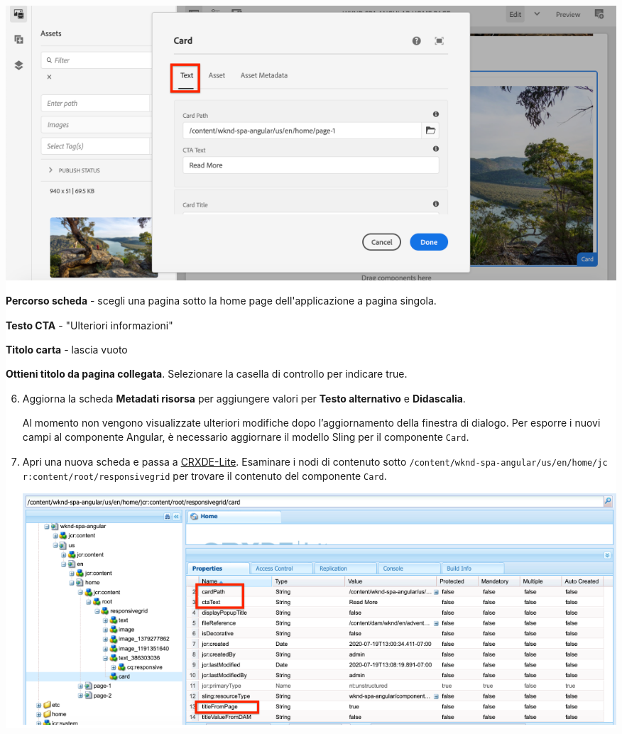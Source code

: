    ![Scheda Componente testo](assets/extend-component/card-component-text.png)

   **Percorso scheda** - scegli una pagina sotto la home page dell&#39;applicazione a pagina singola.

   **Testo CTA** - &quot;Ulteriori informazioni&quot;

   **Titolo carta** - lascia vuoto

   **Ottieni titolo da pagina collegata**. Selezionare la casella di controllo per indicare true.

6. Aggiorna la scheda **Metadati risorsa** per aggiungere valori per **Testo alternativo** e **Didascalia**.

   Al momento non vengono visualizzate ulteriori modifiche dopo l’aggiornamento della finestra di dialogo. Per esporre i nuovi campi al componente Angular, è necessario aggiornare il modello Sling per il componente `Card`.

7. Apri una nuova scheda e passa a [CRXDE-Lite](http://localhost:4502/crx/de/index.jsp#/content/wknd-spa-angular/us/en/home/jcr%3Acontent/root/responsivegrid/card). Esaminare i nodi di contenuto sotto `/content/wknd-spa-angular/us/en/home/jcr:content/root/responsivegrid` per trovare il contenuto del componente `Card`.

   ![Proprietà componente CRXDE-Lite](assets/extend-component/crxde-lite-properties.png)
